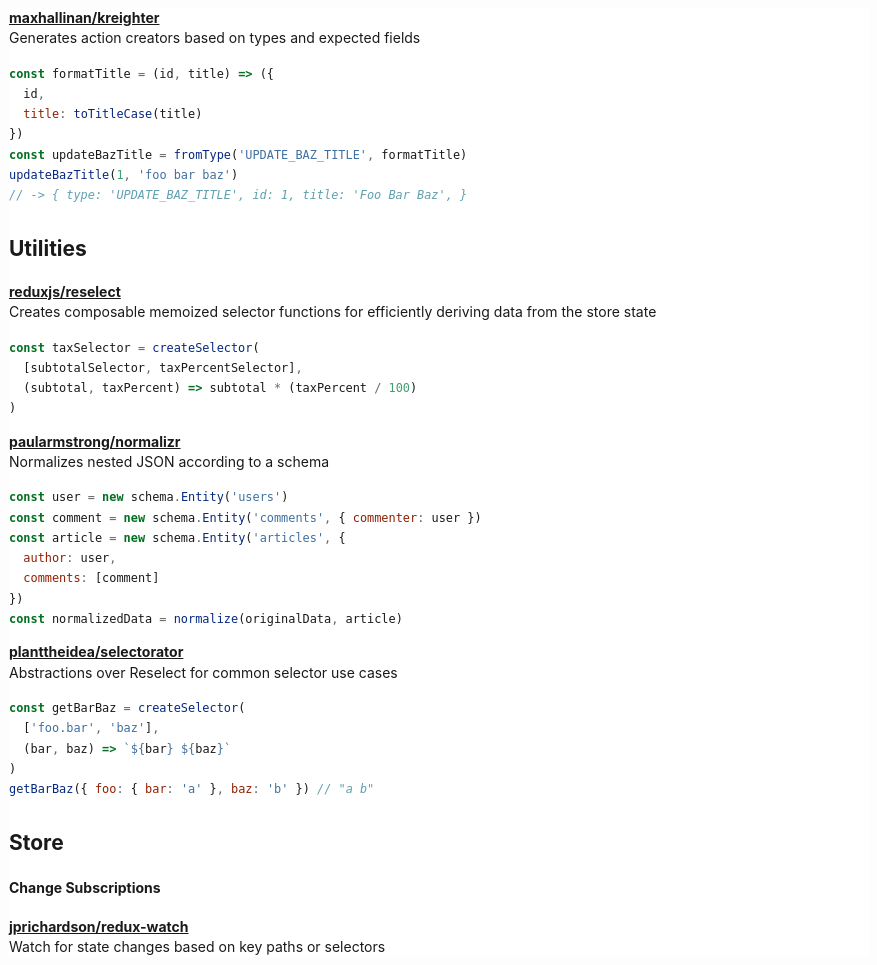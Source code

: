 **[maxhallinan/kreighter](https://github.com/maxhallinan/kreighter)**  
Generates action creators based on types and expected fields

```js
const formatTitle = (id, title) => ({
  id,
  title: toTitleCase(title)
})
const updateBazTitle = fromType('UPDATE_BAZ_TITLE', formatTitle)
updateBazTitle(1, 'foo bar baz')
// -> { type: 'UPDATE_BAZ_TITLE', id: 1, title: 'Foo Bar Baz', }
```

## Utilities

**[reduxjs/reselect](https://github.com/reduxjs/reselect)**  
Creates composable memoized selector functions for efficiently deriving data from the store state

```js
const taxSelector = createSelector(
  [subtotalSelector, taxPercentSelector],
  (subtotal, taxPercent) => subtotal * (taxPercent / 100)
)
```

**[paularmstrong/normalizr](https://github.com/paularmstrong/normalizr)**  
Normalizes nested JSON according to a schema

```js
const user = new schema.Entity('users')
const comment = new schema.Entity('comments', { commenter: user })
const article = new schema.Entity('articles', {
  author: user,
  comments: [comment]
})
const normalizedData = normalize(originalData, article)
```

**[planttheidea/selectorator](https://github.com/planttheidea/selectorator)**  
Abstractions over Reselect for common selector use cases

```js
const getBarBaz = createSelector(
  ['foo.bar', 'baz'],
  (bar, baz) => `${bar} ${baz}`
)
getBarBaz({ foo: { bar: 'a' }, baz: 'b' }) // "a b"
```

## Store

#### Change Subscriptions

**[jprichardson/redux-watch](https://github.com/jprichardson/redux-watch)**  
Watch for state changes based on key paths or selectors


  [CALL_API]: {